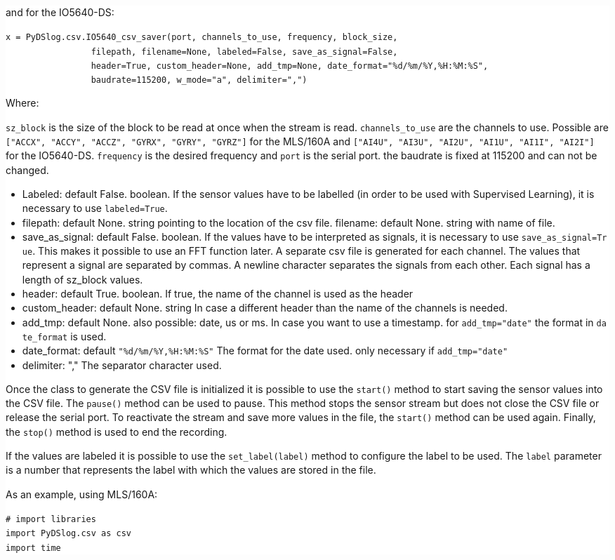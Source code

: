 and for the IO5640-DS:
```
x = PyDSlog.csv.IO5640_csv_saver(port, channels_to_use, frequency, block_size, 
                 filepath, filename=None, labeled=False, save_as_signal=False,
                 header=True, custom_header=None, add_tmp=None, date_format="%d/%m/%Y,%H:%M:%S", 
                 baudrate=115200, w_mode="a", delimiter=",")

```

Where:

```sz_block``` is the size of the block to be read at once when the stream is read.
```channels_to_use``` are the channels to use. Possible are ```["ACCX", "ACCY", "ACCZ", "GYRX", "GYRY", "GYRZ"]``` for 
the MLS/160A and ```["AI4U", "AI3U", "AI2U", "AI1U", "AI1I", "AI2I"]``` for the IO5640-DS.
```frequency``` is the desired frequency and ```port``` is the serial port. the baudrate is fixed at 115200 and can not 
be changed.

* Labeled: default False. boolean.
If the sensor values have to be labelled (in order to be used with Supervised Learning), it is necessary to use ```labeled=True```.
* filepath: default None. string pointing to the location of the csv file.
filename: default None. string with name of file.
* save_as_signal: default False. boolean.
If the values have to be interpreted as signals, it is necessary to use ```save_as_signal=True```. This makes it possible to use an FFT function later. A separate csv file is generated for each channel. The values that represent a signal are separated by commas. A newline character separates the signals from each other. Each signal has a length of sz_block values.
* header: default True. boolean.
If true, the name of the channel is used as the header
* custom_header: default None. string
In case a different header than the name of the channels is needed.
* add_tmp: default None. also possible: date, us or ms.
In case you want to use a timestamp. for ```add_tmp="date"``` the format in ```date_format``` is used.
* date_format: default ```"%d/%m/%Y,%H:%M:%S"```
The format for the date used. only necessary if ```add_tmp="date"``` 
* delimiter: ","
The separator character used.

Once the class to generate the CSV file is initialized it is possible to use the ```start()``` method to start saving the 
sensor values into the CSV file. The ```pause()``` method can be used to pause. This method stops the sensor stream but does
 not close the CSV file or release the serial port. To reactivate the stream and save more values in the file, the ```start()```
  method can be used again. Finally, the ```stop()``` method is used to end the recording.

If the values are labeled it is possible to use the ```set_label(label)``` method to configure the label to be used. The 
```label``` parameter is a number that represents the label with which the values are stored in the file.

As an example, using MLS/160A:

```
# import libraries
import PyDSlog.csv as csv
import time
